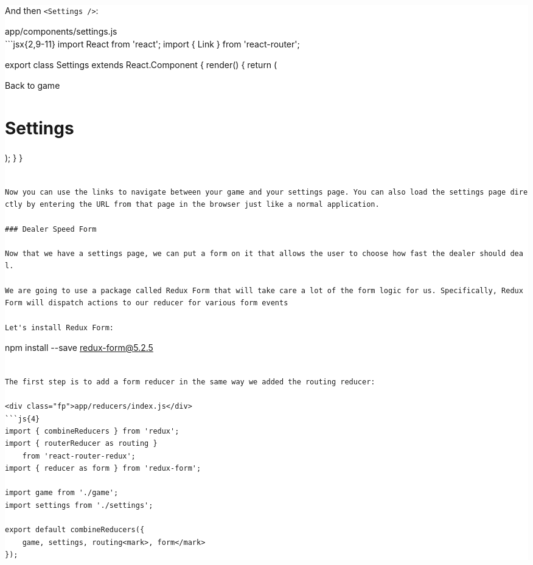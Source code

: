 And then `<Settings />`:

<div class="fp">app/components/settings.js</div>
```jsx{2,9-11}
import React from 'react';
import { Link } from 'react-router';

export class Settings extends React.Component {
    render() {
        return (
            <div id="settings">
                <div class="links">
                    <Link to="/">Back to game</Link>
                </div>
                <h1>Settings</h1>
            </div>
        );
    }
}
```

Now you can use the links to navigate between your game and your settings page. You can also load the settings page directly by entering the URL from that page in the browser just like a normal application.

### Dealer Speed Form

Now that we have a settings page, we can put a form on it that allows the user to choose how fast the dealer should deal.

We are going to use a package called Redux Form that will take care a lot of the form logic for us. Specifically, Redux Form will dispatch actions to our reducer for various form events

Let's install Redux Form:

```
npm install --save redux-form@5.2.5
```

The first step is to add a form reducer in the same way we added the routing reducer:

<div class="fp">app/reducers/index.js</div>
```js{4}
import { combineReducers } from 'redux';
import { routerReducer as routing }
    from 'react-router-redux';
import { reducer as form } from 'redux-form';

import game from './game';
import settings from './settings';

export default combineReducers({
    game, settings, routing<mark>, form</mark>
});
```
